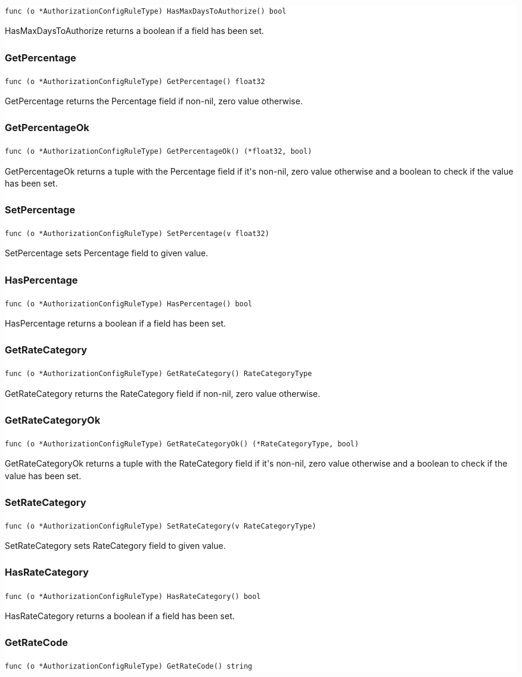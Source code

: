 `func (o *AuthorizationConfigRuleType) HasMaxDaysToAuthorize() bool`

HasMaxDaysToAuthorize returns a boolean if a field has been set.

### GetPercentage

`func (o *AuthorizationConfigRuleType) GetPercentage() float32`

GetPercentage returns the Percentage field if non-nil, zero value otherwise.

### GetPercentageOk

`func (o *AuthorizationConfigRuleType) GetPercentageOk() (*float32, bool)`

GetPercentageOk returns a tuple with the Percentage field if it's non-nil, zero value otherwise
and a boolean to check if the value has been set.

### SetPercentage

`func (o *AuthorizationConfigRuleType) SetPercentage(v float32)`

SetPercentage sets Percentage field to given value.

### HasPercentage

`func (o *AuthorizationConfigRuleType) HasPercentage() bool`

HasPercentage returns a boolean if a field has been set.

### GetRateCategory

`func (o *AuthorizationConfigRuleType) GetRateCategory() RateCategoryType`

GetRateCategory returns the RateCategory field if non-nil, zero value otherwise.

### GetRateCategoryOk

`func (o *AuthorizationConfigRuleType) GetRateCategoryOk() (*RateCategoryType, bool)`

GetRateCategoryOk returns a tuple with the RateCategory field if it's non-nil, zero value otherwise
and a boolean to check if the value has been set.

### SetRateCategory

`func (o *AuthorizationConfigRuleType) SetRateCategory(v RateCategoryType)`

SetRateCategory sets RateCategory field to given value.

### HasRateCategory

`func (o *AuthorizationConfigRuleType) HasRateCategory() bool`

HasRateCategory returns a boolean if a field has been set.

### GetRateCode

`func (o *AuthorizationConfigRuleType) GetRateCode() string`
